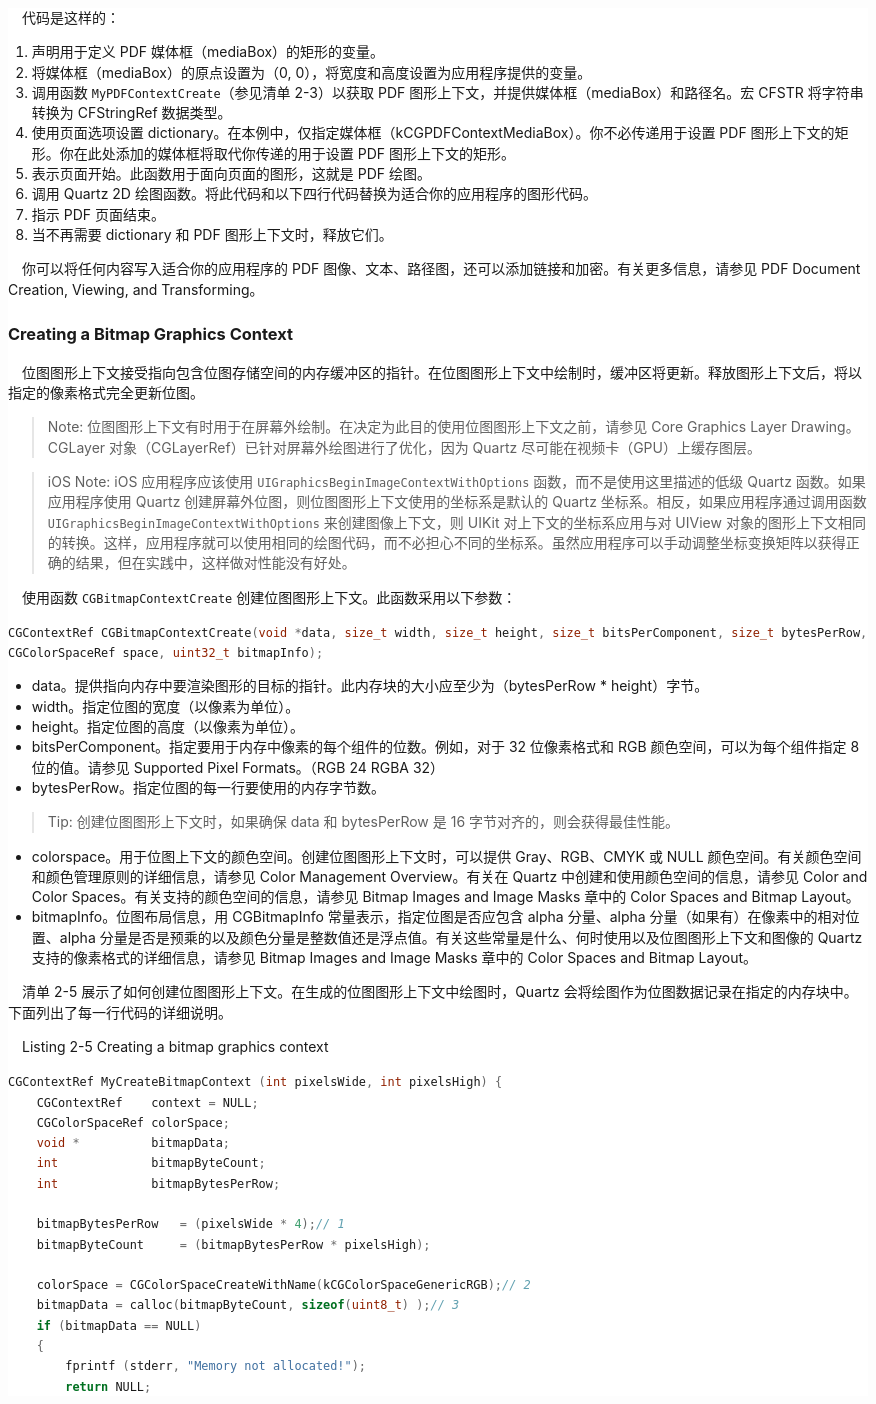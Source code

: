 &emsp;代码是这样的：
1. 声明用于定义 PDF 媒体框（mediaBox）的矩形的变量。
2. 将媒体框（mediaBox）的原点设置为（0, 0），将宽度和高度设置为应用程序提供的变量。
3. 调用函数 `MyPDFContextCreate`（参见清单 2-3）以获取 PDF 图形上下文，并提供媒体框（mediaBox）和路径名。宏 CFSTR 将字符串转换为 CFStringRef 数据类型。
4. 使用页面选项设置 dictionary。在本例中，仅指定媒体框（kCGPDFContextMediaBox）。你不必传递用于设置 PDF 图形上下文的矩形。你在此处添加的媒体框将取代你传递的用于设置 PDF 图形上下文的矩形。
5. 表示页面开始。此函数用于面向页面的图形，这就是 PDF 绘图。
6. 调用 Quartz 2D 绘图函数。将此代码和以下四行代码替换为适合你的应用程序的图形代码。
7. 指示 PDF 页面结束。
8. 当不再需要 dictionary 和 PDF 图形上下文时，释放它们。

&emsp;你可以将任何内容写入适合你的应用程序的 PDF 图像、文本、路径图，还可以添加链接和加密。有关更多信息，请参见 PDF Document Creation, Viewing, and Transforming。

### Creating a Bitmap Graphics Context
&emsp;位图图形上下文接受指向包含位图存储空间的内存缓冲区的指针。在位图图形上下文中绘制时，缓冲区将更新。释放图形上下文后，将以指定的像素格式完全更新位图。

> Note: 位图图形上下文有时用于在屏幕外绘制。在决定为此目的使用位图图形上下文之前，请参见 Core Graphics Layer Drawing。 CGLayer 对象（CGLayerRef）已针对屏幕外绘图进行了优化，因为 Quartz 尽可能在视频卡（GPU）上缓存图层。

> iOS Note: iOS 应用程序应该使用 `UIGraphicsBeginImageContextWithOptions` 函数，而不是使用这里描述的低级 Quartz 函数。如果应用程序使用 Quartz 创建屏幕外位图，则位图图形上下文使用的坐标系是默认的 Quartz 坐标系。相反，如果应用程序通过调用函数 `UIGraphicsBeginImageContextWithOptions` 来创建图像上下文，则 UIKit 对上下文的坐标系应用与对 UIView 对象的图形上下文相同的转换。这样，应用程序就可以使用相同的绘图代码，而不必担心不同的坐标系。虽然应用程序可以手动调整坐标变换矩阵以获得正确的结果，但在实践中，这样做对性能没有好处。

&emsp;使用函数 `CGBitmapContextCreate` 创建位图图形上下文。此函数采用以下参数：
```c++
CGContextRef CGBitmapContextCreate(void *data, size_t width, size_t height, size_t bitsPerComponent, size_t bytesPerRow, CGColorSpaceRef space, uint32_t bitmapInfo);
```
+ data。提供指向内存中要渲染图形的目标的指针。此内存块的大小应至少为（bytesPerRow * height）字节。
+ width。指定位图的宽度（以像素为单位）。
+ height。指定位图的高度（以像素为单位）。
+ bitsPerComponent。指定要用于内存中像素的每个组件的位数。例如，对于 32 位像素格式和 RGB 颜色空间，可以为每个组件指定 8 位的值。请参见 Supported Pixel Formats。（RGB 24 RGBA 32）
+ bytesPerRow。指定位图的每一行要使用的内存字节数。

> Tip: 创建位图图形上下文时，如果确保 data 和 bytesPerRow 是 16 字节对齐的，则会获得最佳性能。

+ colorspace。用于位图上下文的颜色空间。创建位图图形上下文时，可以提供 Gray、RGB、CMYK 或 NULL 颜色空间。有关颜色空间和颜色管理原则的详细信息，请参见 Color Management Overview。有关在 Quartz 中创建和使用颜色空间的信息，请参见 Color and Color Spaces。有关支持的颜色空间的信息，请参见 Bitmap Images and Image Masks 章中的 Color Spaces and Bitmap Layout。
+ bitmapInfo。位图布局信息，用 CGBitmapInfo 常量表示，指定位图是否应包含 alpha 分量、alpha 分量（如果有）在像素中的相对位置、alpha 分量是否是预乘的以及颜色分量是整数值还是浮点值。有关这些常量是什么、何时使用以及位图图形上下文和图像的 Quartz 支持的像素格式的详细信息，请参见 Bitmap Images and Image Masks 章中的 Color Spaces and Bitmap Layout。

&emsp;清单 2-5 展示了如何创建位图图形上下文。在生成的位图图形上下文中绘图时，Quartz 会将绘图作为位图数据记录在指定的内存块中。下面列出了每一行代码的详细说明。

&emsp;Listing 2-5  Creating a bitmap graphics context
```c++
CGContextRef MyCreateBitmapContext (int pixelsWide, int pixelsHigh) {
    CGContextRef    context = NULL;
    CGColorSpaceRef colorSpace;
    void *          bitmapData;
    int             bitmapByteCount;
    int             bitmapBytesPerRow;
 
    bitmapBytesPerRow   = (pixelsWide * 4);// 1
    bitmapByteCount     = (bitmapBytesPerRow * pixelsHigh);
 
    colorSpace = CGColorSpaceCreateWithName(kCGColorSpaceGenericRGB);// 2
    bitmapData = calloc(bitmapByteCount, sizeof(uint8_t) );// 3
    if (bitmapData == NULL)
    {
        fprintf (stderr, "Memory not allocated!");
        return NULL;
```